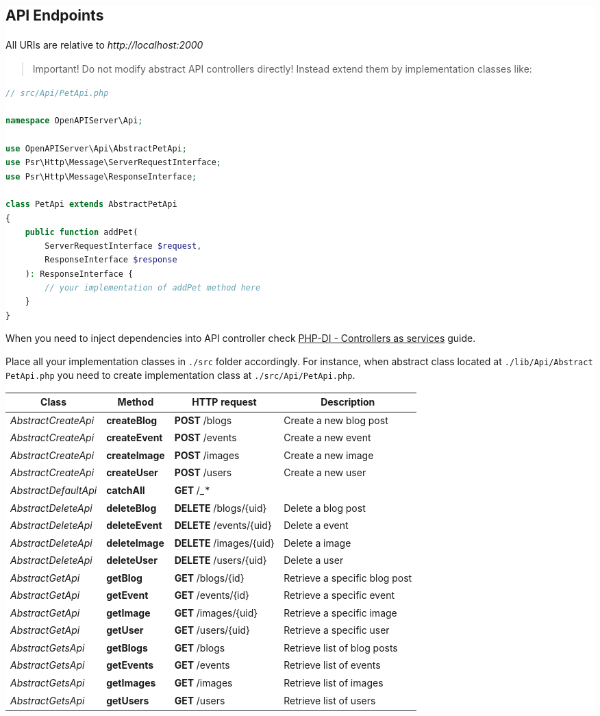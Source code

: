 ## API Endpoints

All URIs are relative to _http://localhost:2000_

> Important! Do not modify abstract API controllers directly! Instead extend them by implementation classes like:

```php
// src/Api/PetApi.php

namespace OpenAPIServer\Api;

use OpenAPIServer\Api\AbstractPetApi;
use Psr\Http\Message\ServerRequestInterface;
use Psr\Http\Message\ResponseInterface;

class PetApi extends AbstractPetApi
{
    public function addPet(
        ServerRequestInterface $request,
        ResponseInterface $response
    ): ResponseInterface {
        // your implementation of addPet method here
    }
}
```

When you need to inject dependencies into API controller check [PHP-DI - Controllers as services](https://github.com/PHP-DI/Slim-Bridge#controllers-as-services) guide.

Place all your implementation classes in `./src` folder accordingly.
For instance, when abstract class located at `./lib/Api/AbstractPetApi.php` you need to create implementation class at `./src/Api/PetApi.php`.

| Class                | Method          | HTTP request             | Description                   |
| -------------------- | --------------- | ------------------------ | ----------------------------- |
| _AbstractCreateApi_  | **createBlog**  | **POST** /blogs          | Create a new blog post        |
| _AbstractCreateApi_  | **createEvent** | **POST** /events         | Create a new event            |
| _AbstractCreateApi_  | **createImage** | **POST** /images         | Create a new image            |
| _AbstractCreateApi_  | **createUser**  | **POST** /users          | Create a new user             |
| _AbstractDefaultApi_ | **catchAll**    | **GET** /\_\*            |
| _AbstractDeleteApi_  | **deleteBlog**  | **DELETE** /blogs/{uid}  | Delete a blog post            |
| _AbstractDeleteApi_  | **deleteEvent** | **DELETE** /events/{uid} | Delete a event                |
| _AbstractDeleteApi_  | **deleteImage** | **DELETE** /images/{uid} | Delete a image                |
| _AbstractDeleteApi_  | **deleteUser**  | **DELETE** /users/{uid}  | Delete a user                 |
| _AbstractGetApi_     | **getBlog**     | **GET** /blogs/{id}      | Retrieve a specific blog post |
| _AbstractGetApi_     | **getEvent**    | **GET** /events/{id}     | Retrieve a specific event     |
| _AbstractGetApi_     | **getImage**    | **GET** /images/{uid}    | Retrieve a specific image     |
| _AbstractGetApi_     | **getUser**     | **GET** /users/{uid}     | Retrieve a specific user      |
| _AbstractGetsApi_    | **getBlogs**    | **GET** /blogs           | Retrieve list of blog posts   |
| _AbstractGetsApi_    | **getEvents**   | **GET** /events          | Retrieve list of events       |
| _AbstractGetsApi_    | **getImages**   | **GET** /images          | Retrieve list of images       |
| _AbstractGetsApi_    | **getUsers**    | **GET** /users           | Retrieve list of users        |